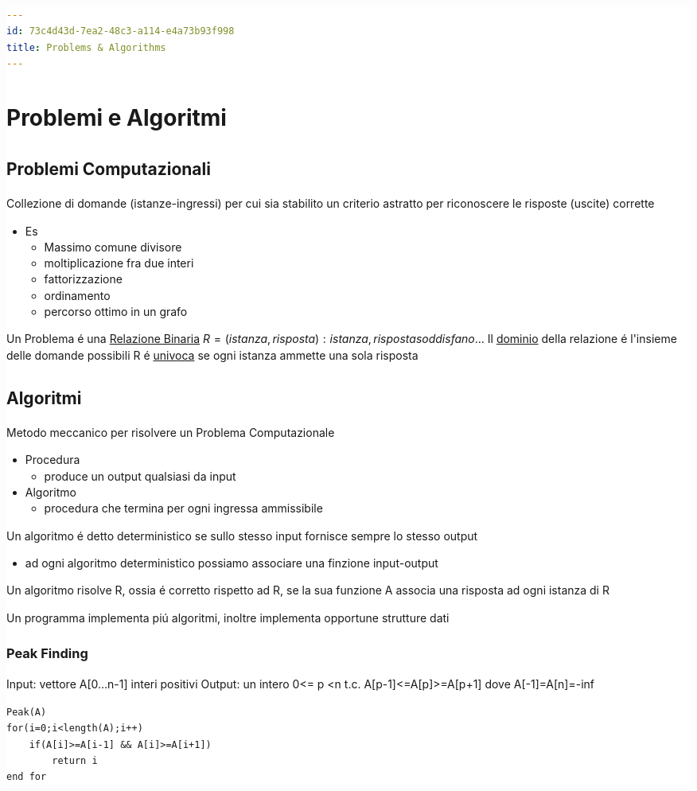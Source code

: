 ```yaml
---
id: 73c4d43d-7ea2-48c3-a114-e4a73b93f998
title: Problems & Algorithms
---
```


# Problemi e Algoritmi

## Problemi Computazionali

Collezione di domande (istanze-ingressi) per cui sia stabilito un criterio astratto per riconoscere le risposte (uscite) corrette

- Es
  - Massimo comune divisore
  - moltiplicazione fra due interi
  - fattorizzazione
  - ordinamento
  - percorso ottimo in un grafo

Un Problema é una <u>Relazione Binaria</u> $`R = {(istanza,risposta) : istanza, risposta soddisfano...}`$ Il <u>dominio</u> della relazione é l'insieme delle domande possibili R é <u>univoca</u> se ogni istanza ammette una sola risposta

## Algoritmi

Metodo meccanico per risolvere un Problema Computazionale

- Procedura
  - produce un output qualsiasi da input
- Algoritmo
  - procedura che termina per ogni ingressa ammissibile

Un algoritmo é detto deterministico se sullo stesso input fornisce sempre lo stesso output

- ad ogni algoritmo deterministico possiamo associare una finzione input-output

Un algoritmo risolve R, ossia é corretto rispetto ad R, se la sua funzione A associa una risposta ad ogni istanza di R

Un programma implementa piú algoritmi, inoltre implementa opportune strutture dati

### Peak Finding

Input: vettore A\[0…n-1\] interi positivi Output: un intero 0\<= p \<n t.c. A\[p-1\]\<=A\[p\]\>=A\[p+1\] dove A\[-1\]=A\[n\]=-inf

``` example
Peak(A)
for(i=0;i<length(A);i++)
    if(A[i]>=A[i-1] && A[i]>=A[i+1])
        return i
end for
```
